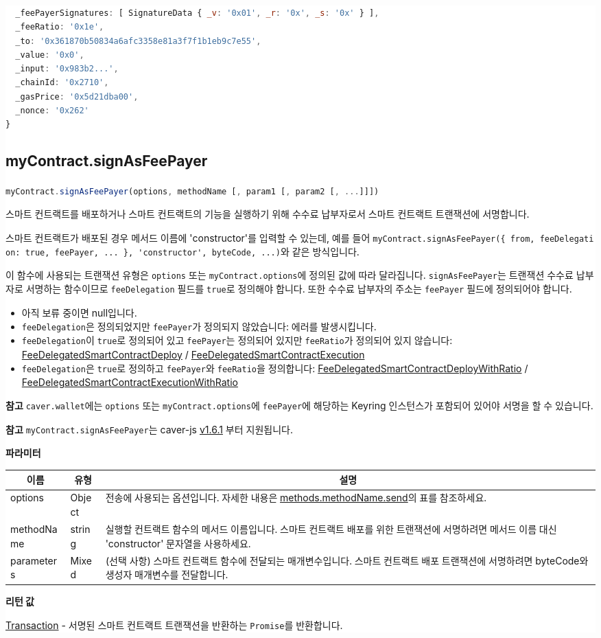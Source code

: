 ```javascript
  _feePayerSignatures: [ SignatureData { _v: '0x01', _r: '0x', _s: '0x' } ],
  _feeRatio: '0x1e',
  _to: '0x361870b50834a6afc3358e81a3f7f1b1eb9c7e55',
  _value: '0x0',
  _input: '0x983b2...',
  _chainId: '0x2710',
  _gasPrice: '0x5d21dba00',
  _nonce: '0x262'
}
```

## myContract.signAsFeePayer <a href="#mycontract-signasfeepayer" id="mycontract-signasfeepayer"></a>

```javascript
myContract.signAsFeePayer(options, methodName [, param1 [, param2 [, ...]]])
```

스마트 컨트랙트를 배포하거나 스마트 컨트랙트의 기능을 실행하기 위해 수수료 납부자로서 스마트 컨트랙트 트랜잭션에 서명합니다.

스마트 컨트랙트가 배포된 경우 메서드 이름에 'constructor'를 입력할 수 있는데, 예를 들어 `myContract.signAsFeePayer({ from, feeDelegation: true, feePayer, ... }, 'constructor', byteCode, ...)`와 같은 방식입니다.

이 함수에 사용되는 트랜잭션 유형은 `options` 또는 `myContract.options`에 정의된 값에 따라 달라집니다. `signAsFeePayer`는 트랜잭션 수수료 납부자로 서명하는 함수이므로 `feeDelegation` 필드를 `true`로 정의해야 합니다. 또한 수수료 납부자의 주소는 `feePayer` 필드에 정의되어야 합니다.

- 아직 보류 중이면 null입니다.
- `feeDelegation`은 정의되었지만 `feePayer`가 정의되지 않았습니다: 에러를 발생시킵니다.
- `feeDelegation`이 `true`로 정의되어 있고 `feePayer`는 정의되어 있지만 `feeRatio`가 정의되어 있지 않습니다: [FeeDelegatedSmartContractDeploy](./caver-transaction/fee-delegation.md#feedelegatedsmartcontractdeploy) / [FeeDelegatedSmartContractExecution](./caver-transaction/fee-delegation.md#feedelegatedsmartcontractexecution)
- `feeDelegation`은 `true`로 정의하고 `feePayer`와 `feeRatio`을 정의합니다: [FeeDelegatedSmartContractDeployWithRatio](./caver-transaction/partial-fee-delegation.md#feedelegatedsmartcontractdeploywithratio) / [FeeDelegatedSmartContractExecutionWithRatio](./caver-transaction/partial-fee-delegation.md#feedelegatedsmartcontractexecutionwithratio)

**참고** `caver.wallet`에는 `options` 또는 `myContract.options`에 `feePayer`에 해당하는 Keyring 인스턴스가 포함되어 있어야 서명을 할 수 있습니다.

**참고** `myContract.signAsFeePayer`는 caver-js [v1.6.1](https://www.npmjs.com/package/caver-js/v/1.6.1) 부터 지원됩니다.

**파라미터**

| 이름         | 유형     | 설명                                                                                                       |
| ---------- | ------ | -------------------------------------------------------------------------------------------------------- |
| options    | Object | 전송에 사용되는 옵션입니다. 자세한 내용은 [methods.methodName.send](#methods-methodname-send)의 표를 참조하세요.                   |
| methodName | string | 실행할 컨트랙트 함수의 메서드 이름입니다. 스마트 컨트랙트 배포를 위한 트랜잭션에 서명하려면 메서드 이름 대신 'constructor' 문자열을 사용하세요.                  |
| parameters | Mixed  | (선택 사항) 스마트 컨트랙트 함수에 전달되는 매개변수입니다. 스마트 컨트랙트 배포 트랜잭션에 서명하려면 byteCode와 생성자 매개변수를 전달합니다. |

**리턴 값**

[Transaction](./caver-transaction/caver-transaction.md) - 서명된 스마트 컨트랙트 트랜잭션을 반환하는 `Promise`를 반환합니다.
